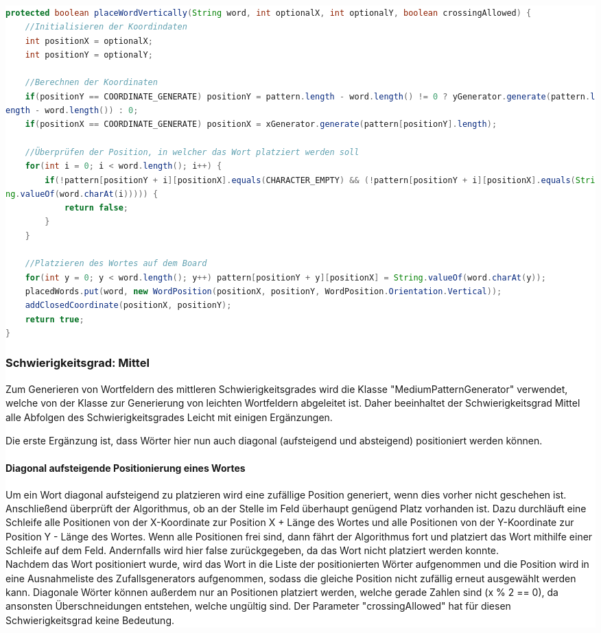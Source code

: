 ```java
protected boolean placeWordVertically(String word, int optionalX, int optionalY, boolean crossingAllowed) {
    //Initialisieren der Koordindaten
    int positionX = optionalX;
    int positionY = optionalY;

    //Berechnen der Koordinaten
    if(positionY == COORDINATE_GENERATE) positionY = pattern.length - word.length() != 0 ? yGenerator.generate(pattern.length - word.length()) : 0;
    if(positionX == COORDINATE_GENERATE) positionX = xGenerator.generate(pattern[positionY].length);

    //Überprüfen der Position, in welcher das Wort platziert werden soll
    for(int i = 0; i < word.length(); i++) {
        if(!pattern[positionY + i][positionX].equals(CHARACTER_EMPTY) && (!pattern[positionY + i][positionX].equals(String.valueOf(word.charAt(i))))) {
            return false;
        }
    }

    //Platzieren des Wortes auf dem Board
    for(int y = 0; y < word.length(); y++) pattern[positionY + y][positionX] = String.valueOf(word.charAt(y));
    placedWords.put(word, new WordPosition(positionX, positionY, WordPosition.Orientation.Vertical));
    addClosedCoordinate(positionX, positionY);
    return true;
}
```

### Schwierigkeitsgrad: Mittel

Zum Generieren von Wortfeldern des mittleren Schwierigkeitsgrades wird die Klasse "MediumPatternGenerator" verwendet, welche von der Klasse zur Generierung von leichten Wortfeldern abgeleitet ist. Daher beeinhaltet der Schwierigkeitsgrad Mittel alle Abfolgen des Schwierigkeitsgrades Leicht mit einigen Ergänzungen.

Die erste Ergänzung ist, dass Wörter hier nun auch diagonal (aufsteigend und absteigend) positioniert werden können.

#### **Diagonal aufsteigende Positionierung eines Wortes**

Um ein Wort diagonal aufsteigend zu platzieren wird eine zufällige Position generiert, wenn dies vorher nicht geschehen ist. Anschließend überprüft der Algorithmus, ob an der Stelle im Feld überhaupt genügend Platz vorhanden ist. Dazu durchläuft eine Schleife alle Positionen von der X-Koordinate zur Position X + Länge des Wortes und alle Positionen von der Y-Koordinate zur Position Y - Länge des Wortes. Wenn alle Positionen frei sind, dann fährt der Algorithmus fort und platziert das Wort mithilfe einer Schleife auf dem Feld. Andernfalls wird hier false zurückgegeben, da das Wort nicht platziert werden konnte.  
Nachdem das Wort positioniert wurde, wird das Wort in die Liste der positionierten Wörter aufgenommen und die Position wird in eine Ausnahmeliste des Zufallsgenerators aufgenommen, sodass die gleiche Position nicht zufällig erneut ausgewählt werden kann. Diagonale Wörter können außerdem nur an Positionen platziert werden, welche gerade Zahlen sind (x % 2 == 0), da ansonsten Überschneidungen entstehen, welche ungültig sind.
Der Parameter "crossingAllowed" hat für diesen Schwierigkeitsgrad keine Bedeutung.
